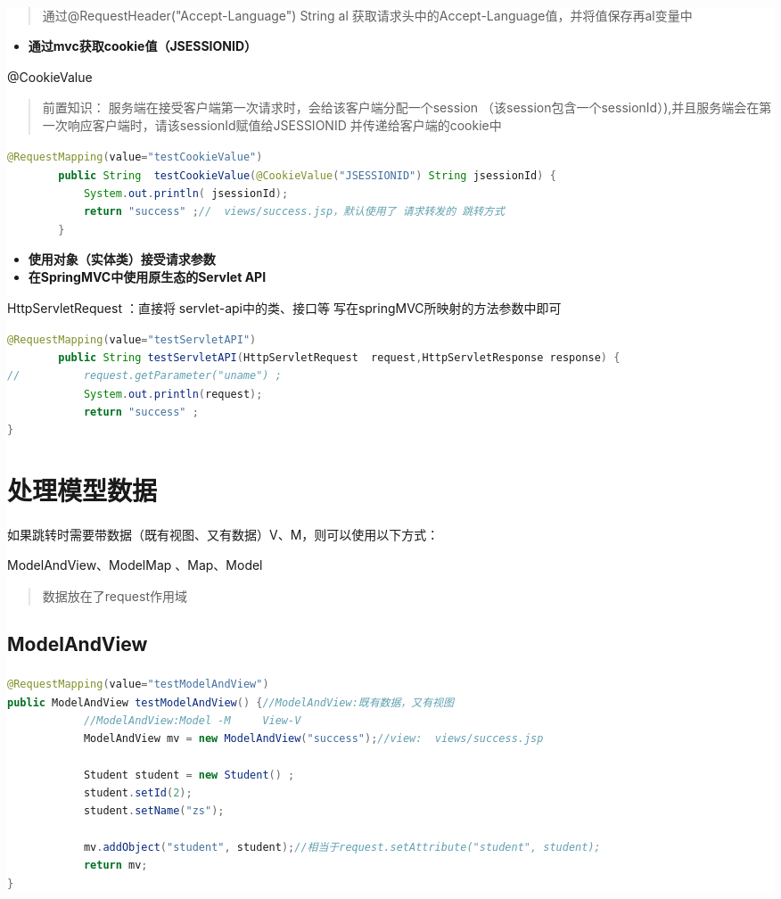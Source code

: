 > 通过@RequestHeader("Accept-Language")  String al   获取请求头中的Accept-Language值，并将值保存再al变量中 

* **通过mvc获取cookie值（JSESSIONID）**

@CookieValue 

> 前置知识： 服务端在接受客户端第一次请求时，会给该客户端分配一个session （该session包含一个sessionId）),并且服务端会在第一次响应客户端时，请该sessionId赋值给JSESSIONID 并传递给客户端的cookie中

```java
@RequestMapping(value="testCookieValue")
		public String  testCookieValue(@CookieValue("JSESSIONID") String jsessionId) {
			System.out.println( jsessionId);
			return "success" ;//  views/success.jsp，默认使用了 请求转发的 跳转方式
		}
```

* **使用对象（实体类）接受请求参数**
* **在SpringMVC中使用原生态的Servlet API**

HttpServletRequest ：直接将 servlet-api中的类、接口等 写在springMVC所映射的方法参数中即可

```java
@RequestMapping(value="testServletAPI")
		public String testServletAPI(HttpServletRequest  request,HttpServletResponse response) {
//			request.getParameter("uname") ;
			System.out.println(request);
			return "success" ;
}
```

# 处理模型数据

如果跳转时需要带数据（既有视图、又有数据）V、M，则可以使用以下方式：

ModelAndView、ModelMap  、Map、Model 

> 数据放在了request作用域 

## ModelAndView

```java
@RequestMapping(value="testModelAndView")
public ModelAndView testModelAndView() {//ModelAndView:既有数据，又有视图
			//ModelAndView:Model -M     View-V
			ModelAndView mv = new ModelAndView("success");//view:  views/success.jsp 
			
			Student student = new Student() ;
			student.setId(2);
			student.setName("zs");
			
			mv.addObject("student", student);//相当于request.setAttribute("student", student);
			return mv;
}
```
